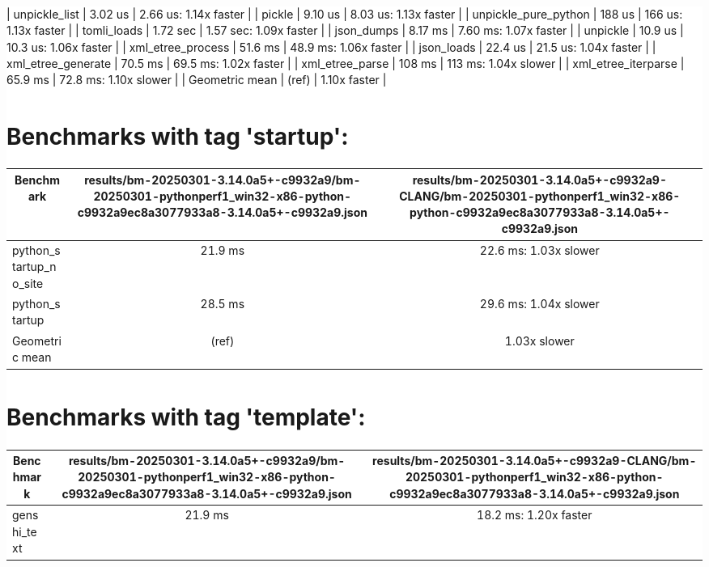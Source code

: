 | unpickle_list        | 3.02 us                                                                                                                    | 2.66 us: 1.14x faster                                                                                                            |
| pickle               | 9.10 us                                                                                                                    | 8.03 us: 1.13x faster                                                                                                            |
| unpickle_pure_python | 188 us                                                                                                                     | 166 us: 1.13x faster                                                                                                             |
| tomli_loads          | 1.72 sec                                                                                                                   | 1.57 sec: 1.09x faster                                                                                                           |
| json_dumps           | 8.17 ms                                                                                                                    | 7.60 ms: 1.07x faster                                                                                                            |
| unpickle             | 10.9 us                                                                                                                    | 10.3 us: 1.06x faster                                                                                                            |
| xml_etree_process    | 51.6 ms                                                                                                                    | 48.9 ms: 1.06x faster                                                                                                            |
| json_loads           | 22.4 us                                                                                                                    | 21.5 us: 1.04x faster                                                                                                            |
| xml_etree_generate   | 70.5 ms                                                                                                                    | 69.5 ms: 1.02x faster                                                                                                            |
| xml_etree_parse      | 108 ms                                                                                                                     | 113 ms: 1.04x slower                                                                                                             |
| xml_etree_iterparse  | 65.9 ms                                                                                                                    | 72.8 ms: 1.10x slower                                                                                                            |
| Geometric mean       | (ref)                                                                                                                      | 1.10x faster                                                                                                                     |

Benchmarks with tag 'startup':
==============================

| Benchmark              | results/bm-20250301-3.14.0a5+-c9932a9/bm-20250301-pythonperf1_win32-x86-python-c9932a9ec8a3077933a8-3.14.0a5+-c9932a9.json | results/bm-20250301-3.14.0a5+-c9932a9-CLANG/bm-20250301-pythonperf1_win32-x86-python-c9932a9ec8a3077933a8-3.14.0a5+-c9932a9.json |
|------------------------|:--------------------------------------------------------------------------------------------------------------------------:|:--------------------------------------------------------------------------------------------------------------------------------:|
| python_startup_no_site | 21.9 ms                                                                                                                    | 22.6 ms: 1.03x slower                                                                                                            |
| python_startup         | 28.5 ms                                                                                                                    | 29.6 ms: 1.04x slower                                                                                                            |
| Geometric mean         | (ref)                                                                                                                      | 1.03x slower                                                                                                                     |

Benchmarks with tag 'template':
===============================

| Benchmark       | results/bm-20250301-3.14.0a5+-c9932a9/bm-20250301-pythonperf1_win32-x86-python-c9932a9ec8a3077933a8-3.14.0a5+-c9932a9.json | results/bm-20250301-3.14.0a5+-c9932a9-CLANG/bm-20250301-pythonperf1_win32-x86-python-c9932a9ec8a3077933a8-3.14.0a5+-c9932a9.json |
|-----------------|:--------------------------------------------------------------------------------------------------------------------------:|:--------------------------------------------------------------------------------------------------------------------------------:|
| genshi_text     | 21.9 ms                                                                                                                    | 18.2 ms: 1.20x faster                                                                                                            |